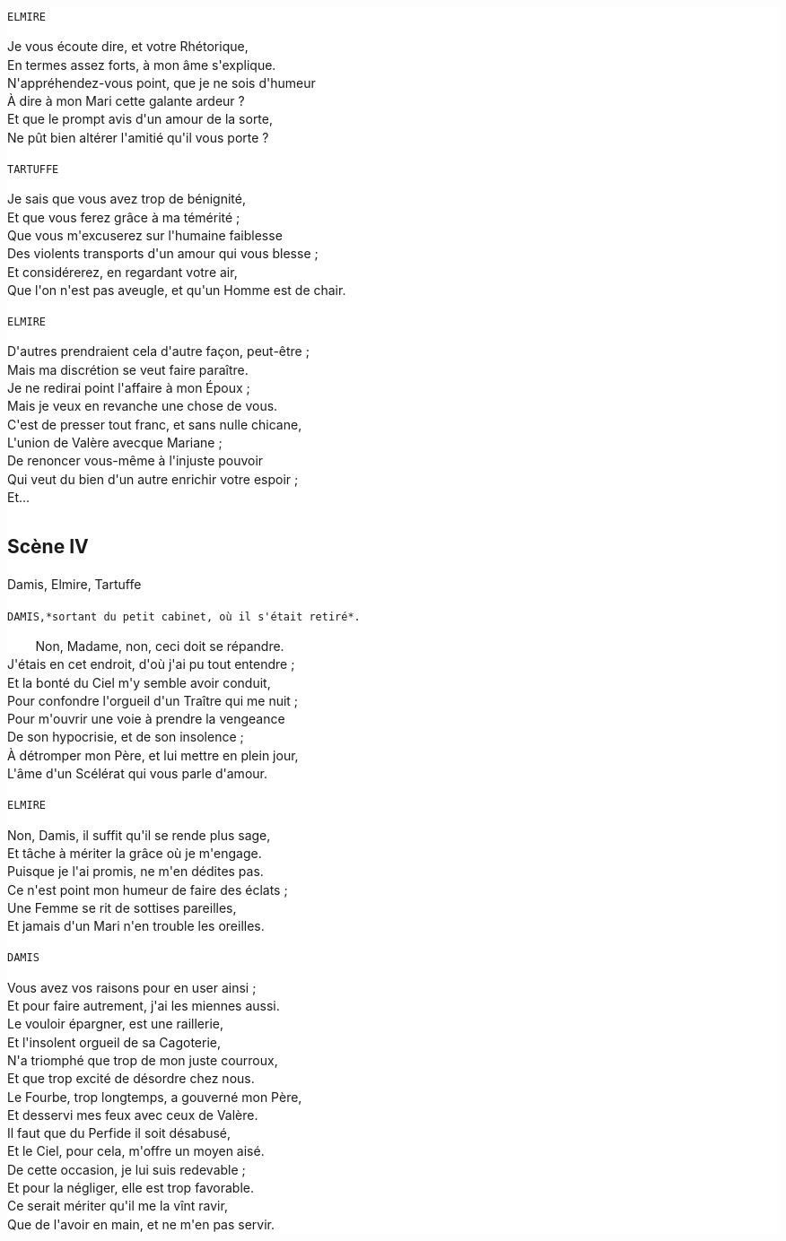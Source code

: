     ELMIRE
Je vous écoute dire, et votre Rhétorique,  
En termes assez forts, à mon âme s'explique.  
N'appréhendez-vous point, que je ne sois d'humeur  
À dire à mon Mari cette galante ardeur ?  
Et que le prompt avis d'un amour de la sorte,  
Ne pût bien altérer l'amitié qu'il vous porte ?  

    TARTUFFE
Je sais que vous avez trop de bénignité,  
Et que vous ferez grâce à ma témérité ;  
Que vous m'excuserez sur l'humaine faiblesse  
Des violents transports d'un amour qui vous blesse ;  
Et considérerez, en regardant votre air,  
Que l'on n'est pas aveugle, et qu'un Homme est de chair.  

    ELMIRE
D'autres prendraient cela d'autre façon, peut-être ;  
Mais ma discrétion se veut faire paraître.  
Je ne redirai point l'affaire à mon Époux ;  
Mais je veux en revanche une chose de vous.  
C'est de presser tout franc, et sans nulle chicane,  
L'union de Valère avecque Mariane ;  
De renoncer vous-même à l'injuste pouvoir  
Qui veut du bien d'un autre enrichir votre espoir ;  
Et...  


## Scène IV
Damis, Elmire, Tartuffe


    DAMIS,*sortant du petit cabinet, où il s'était retiré*.
        Non, Madame, non, ceci doit se répandre.  
J'étais en cet endroit, d'où j'ai pu tout entendre ;  
Et la bonté du Ciel m'y semble avoir conduit,  
Pour confondre l'orgueil d'un Traître qui me nuit ;  
Pour m'ouvrir une voie à prendre la vengeance  
De son hypocrisie, et de son insolence ;  
À détromper mon Père, et lui mettre en plein jour,  
L'âme d'un Scélérat qui vous parle d'amour.  

    ELMIRE
Non, Damis, il suffit qu'il se rende plus sage,  
Et tâche à mériter la grâce où je m'engage.  
Puisque je l'ai promis, ne m'en dédites pas.  
Ce n'est point mon humeur de faire des éclats ;  
Une Femme se rit de sottises pareilles,  
Et jamais d'un Mari n'en trouble les oreilles.  

    DAMIS
Vous avez vos raisons pour en user ainsi ;  
Et pour faire autrement, j'ai les miennes aussi.  
Le vouloir épargner, est une raillerie,  
Et l'insolent orgueil de sa Cagoterie,  
N'a triomphé que trop de mon juste courroux,  
Et que trop excité de désordre chez nous.  
Le Fourbe, trop longtemps, a gouverné mon Père,  
Et desservi mes feux avec ceux de Valère.  
Il faut que du Perfide il soit désabusé,  
Et le Ciel, pour cela, m'offre un moyen aisé.  
De cette occasion, je lui suis redevable ;  
Et pour la négliger, elle est trop favorable.  
Ce serait mériter qu'il me la vînt ravir,  
Que de l'avoir en main, et ne m'en pas servir.  
